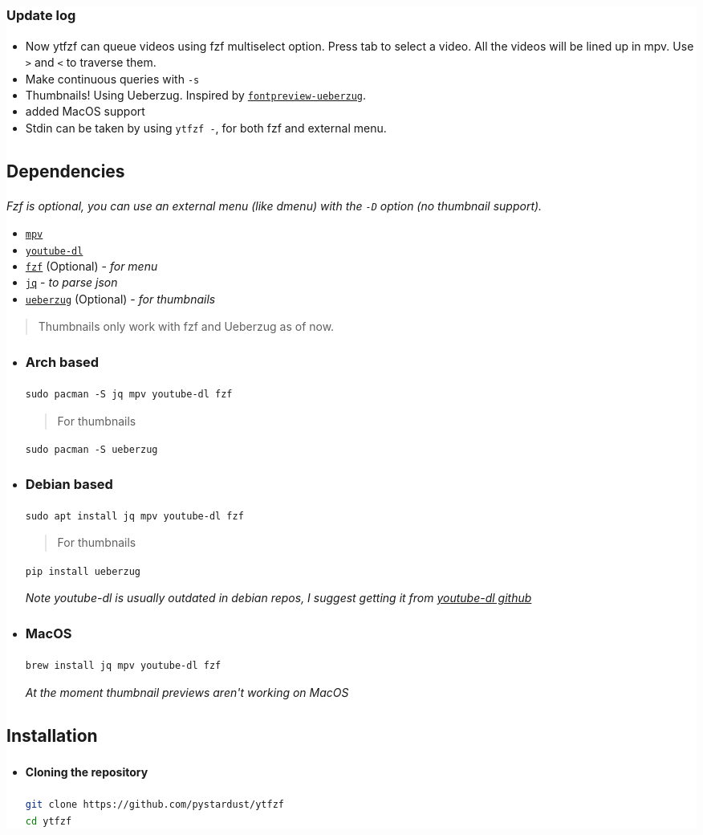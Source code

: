 ### Update log

- Now ytfzf can queue videos using fzf multiselect option. Press tab to select a video. All the videos will be lined up in mpv. Use `>` and `<` to traverse them.
- Make continuous queries with `-s`
- Thumbnails! Using Ueberzug. Inspired by [`fontpreview-ueberzug`](https://github.com/OliverLew/fontpreview-ueberzug).
- added MacOS support
- Stdin can be taken by using `ytfzf -`, for both fzf and external menu.

## Dependencies

_Fzf is optional, you can use an external menu (like dmenu) with the `-D` option (no thumbnail support)._

* [`mpv`](https://github.com/mpv-player/mpv)
* [`youtube-dl`](https://github.com/ytdl-org/youtube-dl)
* [`fzf`](https://github.com/junegunn/fzf) (Optional) - _for menu_
* [`jq`](https://github.com/stedolan/jq) - _to parse json_
* [`ueberzug`](https://github.com/seebye/ueberzug) (Optional) - _for thumbnails_

> Thumbnails only work with fzf and Ueberzug as of now.


+ ### Arch based

	  sudo pacman -S jq mpv youtube-dl fzf

	> For thumbnails

	  sudo pacman -S ueberzug

+ ### Debian based

	  sudo apt install jq mpv youtube-dl fzf

	> For thumbnails

	  pip install ueberzug

	_Note youtube-dl is usually outdated in debian repos, I suggest getting it from  [youtube-dl github](https://github.com/ytdl-org/youtube-dl)_

+ ### MacOS

	  brew install jq mpv youtube-dl fzf

	_At the moment thumbnail previews aren't working on MacOS_


## Installation

+ #### Cloning the repository

	```sh
	git clone https://github.com/pystardust/ytfzf
	cd ytfzf
	```
